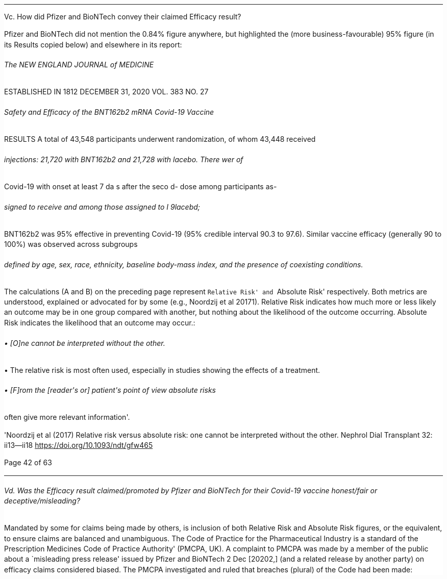 -----

Vc. How did Pfizer and BioNTech convey their claimed Efficacy result?

Pfizer and BioNTech did not mention the 0.84% figure anywhere, but highlighted the (more
business-favourable) 95% figure (in its Results copied below) and elsewhere in its report:

###### The NEW ENGLAND JOURNAL of MEDICINE

ESTABLISHED IN 1812 DECEMBER 31, 2020 VOL. 383 NO. 27

###### Safety and Efficacy of the BNT162b2 mRNA Covid-19 Vaccine

RESULTS
A total of 43,548 participants underwent randomization, of whom 43,448 received
###### injections: 21,720 with BNT162b2 and 21,728 with lacebo. There wer of
Covid-19 with onset at least 7 da s after the seco d- dose among participants as-
###### signed to receive and among those assigned to I 9lacebd;
BNT162b2 was 95% effective in preventing Covid-19 (95% credible interval 90.3 to
97.6). Similar vaccine efficacy (generally 90 to 100%) was observed across subgroups
###### defined by age, sex, race, ethnicity, baseline body-mass index, and the presence of coexisting conditions.

The calculations (A and B) on the preceding page represent `Relative Risk' and `Absolute
Risk' respectively. Both metrics are understood, explained or advocated for by some (e.g.,
Noordzij et al 20171). Relative Risk indicates how much more or less likely an outcome may
be in one group compared with another, but nothing about the likelihood of the outcome
occurring. Absolute Risk indicates the likelihood that an outcome may occur.:

###### • [O]ne cannot be interpreted without the other.
 • The relative risk is most often used, especially in studies showing
the effects of a treatment.

###### • [F]rom the [reader's or] patient's point of view absolute risks
often give more relevant information'.

'Noordzij et al (2017) Relative risk versus absolute risk: one cannot be interpreted without
the other. Nephrol Dial Transplant 32: ii13—ii18 https://doi.org/10.1093/ndt/gfw465

Page 42 of 63


-----

###### Vd. Was the Efficacy result claimed/promoted by Pfizer and BioNTech for their Covid-19 vaccine honest/fair or deceptive/misleading?

Mandated by some for claims being made by others, is inclusion of both Relative Risk and
Absolute Risk figures, or the equivalent, to ensure claims are balanced and unambiguous.
The Code of Practice for the Pharmaceutical Industry is a standard of the Prescription
Medicines Code of Practice Authority' (PMCPA, UK). A complaint to PMCPA was made by
a member of the public about a `misleading press release' issued by Pfizer and BioNTech 2
Dec [20202,] (and a related release by another party) on efficacy claims considered biased. The
PMCPA investigated and ruled that breaches (plural) of the Code had been made:
